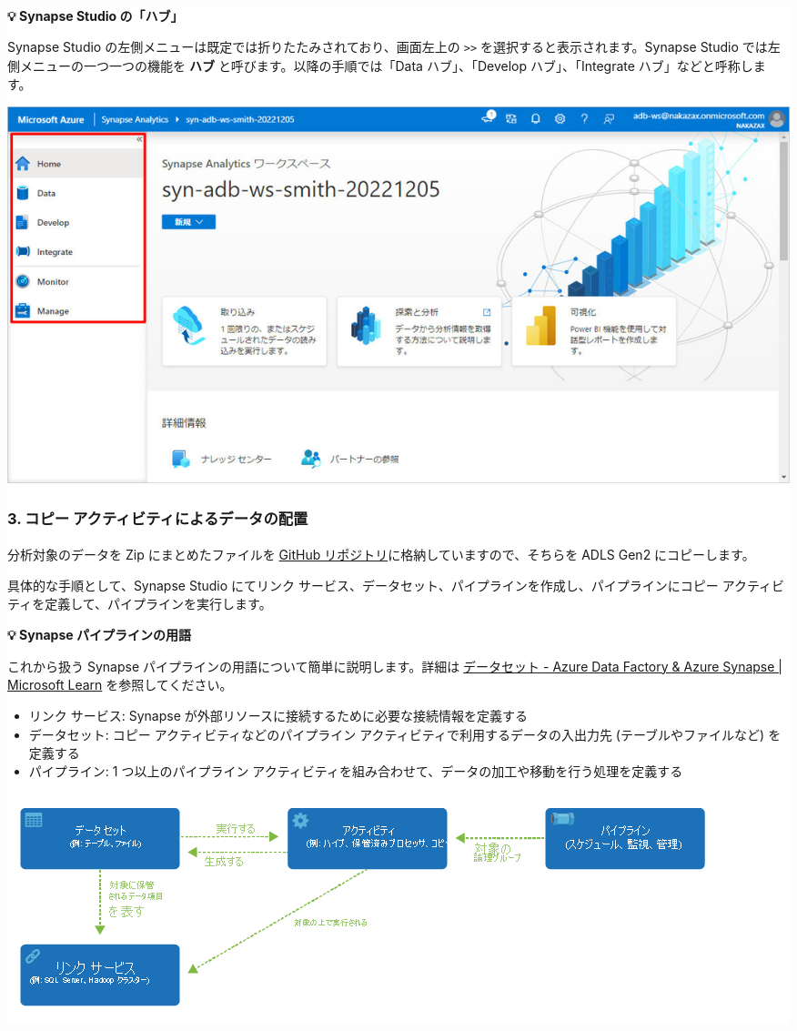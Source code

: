 
<aside class="positive">
<b>💡 Synapse Studio の「ハブ」</b>

Synapse Studio の左側メニューは既定では折りたたみされており、画面左上の `>>` を選択すると表示されます。Synapse Studio では左側メニューの一つ一つの機能を **ハブ** と呼びます。以降の手順では「Data ハブ」、「Develop ハブ」、「Integrate ハブ」などと呼称します。

![](images//deploy-data/access-synapse-studio-3.jpg)
</aside>

### **3. コピー アクティビティによるデータの配置**
分析対象のデータを Zip にまとめたファイルを [GitHub リポジトリ](https://github.com/microsoft/azure-databricks-sql-workshop-ja/blob/main/assets/olist-brazillian-ecommerse-dataset.zip)に格納していますので、そちらを ADLS Gen2 にコピーします。

具体的な手順として、Synapse Studio にてリンク サービス、データセット、パイプラインを作成し、パイプラインにコピー アクティビティを定義して、パイプラインを実行します。

<aside class="positive">
<b>💡 Synapse パイプラインの用語</b>

これから扱う Synapse パイプラインの用語について簡単に説明します。詳細は [データセット - Azure Data Factory & Azure Synapse | Microsoft Learn](https://learn.microsoft.com/ja-jp/azure/data-factory/concepts-datasets-linked-services?tabs=data-factory) を参照してください。

- リンク サービス: Synapse が外部リソースに接続するために必要な接続情報を定義する
- データセット: コピー アクティビティなどのパイプライン アクティビティで利用するデータの入出力先 (テーブルやファイルなど) を定義する
- パイプライン: 1 つ以上のパイプライン アクティビティを組み合わせて、データの加工や移動を行う処理を定義する

![](images//deploy-data/relationship-between-data-factory-entities.png)
</aside>
